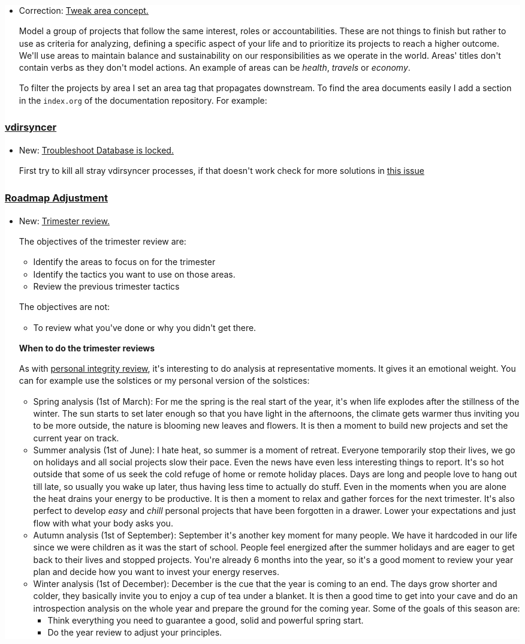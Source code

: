 * Correction: [Tweak area concept.](time_management_abstraction_levels.md#area)

    Model a group of projects that follow the same interest, roles or accountabilities. These are not things to finish but rather to use as criteria for analyzing, defining a specific aspect of your life and to prioritize its projects to reach a higher outcome. We'll use areas to maintain balance and sustainability on our responsibilities as we operate in the world. Areas' titles don't contain verbs as they don't model actions. An example of areas can be *health*, *travels* or *economy*.
    
    To filter the projects by area I set an area tag that propagates downstream. To find the area documents easily I add a section in the `index.org` of the documentation repository. For example:

### [vdirsyncer](vdirsyncer.md)

* New: [Troubleshoot Database is locked.](vdirsyncer.md#database-is-locked)

    First try to kill all stray vdirsyncer processes, if that doesn't work check for more solutions in [this issue](https://github.com/pimutils/vdirsyncer/issues/720)

### [Roadmap Adjustment](roadmap_adjustment.md)

* New: [Trimester review.](roadmap_adjustment.md#trimester-review)

    The objectives of the trimester review are:
    
    - Identify the areas to focus on for the trimester
    - Identify the tactics you want to use on those areas.
    - Review the previous trimester tactics
    
    The objectives are not:
    
    - To review what you've done or why you didn't get there.
    
    **When to do the trimester reviews**
    
    As with [personal integrity review](#personal-integrity-review), it's interesting to do analysis at representative moments. It gives it an emotional weight. You can for example use the solstices or my personal version of the solstices:
    
    - Spring analysis (1st of March): For me the spring is the real start of the year, it's when life explodes after the stillness of the winter. The sun starts to set later enough so that you have light in the afternoons, the climate gets warmer thus inviting you to be more outside, the nature is blooming new leaves and flowers. It is then a moment to build new projects and set the current year on track.
    - Summer analysis (1st of June): I hate heat, so summer is a moment of retreat. Everyone temporarily stop their lives, we go on holidays and all social projects slow their pace. Even the news have even less interesting things to report. It's so hot outside that some of us seek the cold refuge of home or remote holiday places. Days are long and people love to hang out till late, so usually you wake up later, thus having less time to actually do stuff. Even in the moments when you are alone the heat drains your energy to be productive. It is then a moment to relax and gather forces for the next trimester. It's also perfect to develop *easy* and *chill* personal projects that have been forgotten in a drawer. Lower your expectations and just flow with what your body asks you.
    - Autumn analysis (1st of September): September it's another key moment for many people. We have it hardcoded in our life since we were children as it was the start of school. People feel energized after the summer holidays and are eager to get back to their lives and stopped projects. You're already 6 months into the year, so it's a good moment to review your year plan and decide how you want to invest your energy reserves.
    - Winter analysis (1st of December): December is the cue that the year is coming to an end. The days grow shorter and colder, they basically invite you to enjoy a cup of tea under a blanket. It is then a good time to get into your cave and do an introspection analysis on the whole year and prepare the ground for the coming year. Some of the goals of this season are:
      - Think everything you need to guarantee a good, solid and powerful spring start.
      - Do the year review to adjust your principles.
    